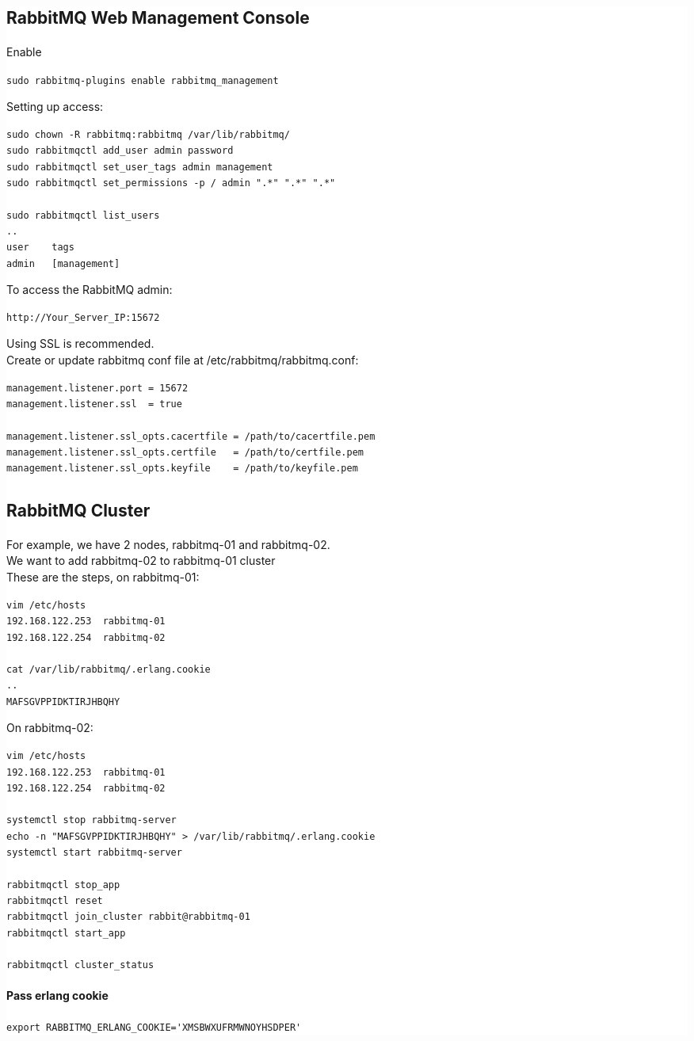 ## RabbitMQ Web Management Console
Enable
````
sudo rabbitmq-plugins enable rabbitmq_management
````
Setting up access:
````
sudo chown -R rabbitmq:rabbitmq /var/lib/rabbitmq/
sudo rabbitmqctl add_user admin password
sudo rabbitmqctl set_user_tags admin management
sudo rabbitmqctl set_permissions -p / admin ".*" ".*" ".*"

sudo rabbitmqctl list_users
..
user    tags
admin   [management]
````
To access the RabbitMQ admin:
````
http://Your_Server_IP:15672
````
Using SSL is recommended. <br>
Create or update rabbitmq conf file at /etc/rabbitmq/rabbitmq.conf:
````
management.listener.port = 15672
management.listener.ssl  = true

management.listener.ssl_opts.cacertfile = /path/to/cacertfile.pem
management.listener.ssl_opts.certfile   = /path/to/certfile.pem
management.listener.ssl_opts.keyfile    = /path/to/keyfile.pem
````
## RabbitMQ Cluster
For example, we have 2 nodes, rabbitmq-01 and rabbitmq-02. <br>
We want to add rabbitmq-02 to rabbitmq-01 cluster <br>
These are the steps, on rabbitmq-01:
````
vim /etc/hosts
192.168.122.253  rabbitmq-01
192.168.122.254  rabbitmq-02

cat /var/lib/rabbitmq/.erlang.cookie
..
MAFSGVPPIDKTIRJHBQHY
````
On rabbitmq-02:
````
vim /etc/hosts
192.168.122.253  rabbitmq-01
192.168.122.254  rabbitmq-02

systemctl stop rabbitmq-server
echo -n "MAFSGVPPIDKTIRJHBQHY" > /var/lib/rabbitmq/.erlang.cookie
systemctl start rabbitmq-server

rabbitmqctl stop_app
rabbitmqctl reset
rabbitmqctl join_cluster rabbit@rabbitmq-01
rabbitmqctl start_app

rabbitmqctl cluster_status
````
#### Pass erlang cookie
````
export RABBITMQ_ERLANG_COOKIE='XMSBWXUFRMWNOYHSDPER'
````